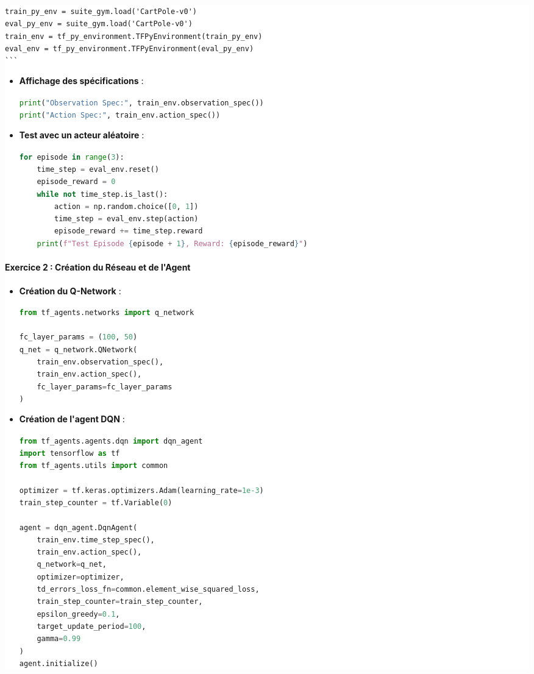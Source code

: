     train_py_env = suite_gym.load('CartPole-v0')
    eval_py_env = suite_gym.load('CartPole-v0')
    train_env = tf_py_environment.TFPyEnvironment(train_py_env)
    eval_env = tf_py_environment.TFPyEnvironment(eval_py_env)
    ```
- **Affichage des spécifications** :
    ```python
    print("Observation Spec:", train_env.observation_spec())
    print("Action Spec:", train_env.action_spec())
    ```
- **Test avec un acteur aléatoire** :
    ```python
    for episode in range(3):
        time_step = eval_env.reset()
        episode_reward = 0
        while not time_step.is_last():
            action = np.random.choice([0, 1])
            time_step = eval_env.step(action)
            episode_reward += time_step.reward
        print(f"Test Episode {episode + 1}, Reward: {episode_reward}")
    ```

#### Exercice 2 : Création du Réseau et de l'Agent
- **Création du Q-Network** :
    ```python
    from tf_agents.networks import q_network

    fc_layer_params = (100, 50)
    q_net = q_network.QNetwork(
        train_env.observation_spec(),
        train_env.action_spec(),
        fc_layer_params=fc_layer_params
    )
    ```
- **Création de l'agent DQN** :
    ```python
    from tf_agents.agents.dqn import dqn_agent
    import tensorflow as tf
    from tf_agents.utils import common

    optimizer = tf.keras.optimizers.Adam(learning_rate=1e-3)
    train_step_counter = tf.Variable(0)

    agent = dqn_agent.DqnAgent(
        train_env.time_step_spec(),
        train_env.action_spec(),
        q_network=q_net,
        optimizer=optimizer,
        td_errors_loss_fn=common.element_wise_squared_loss,
        train_step_counter=train_step_counter,
        epsilon_greedy=0.1,
        target_update_period=100,
        gamma=0.99
    )
    agent.initialize()
    ```
